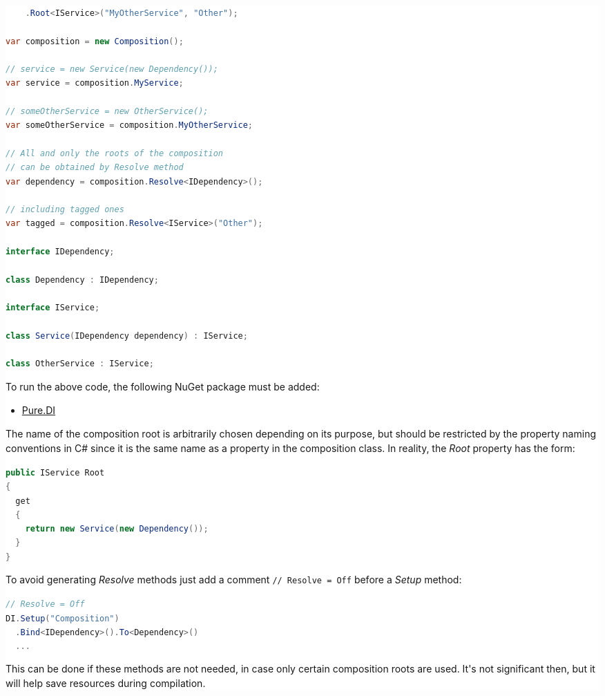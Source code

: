 ```c#
    .Root<IService>("MyOtherService", "Other");

var composition = new Composition();

// service = new Service(new Dependency());
var service = composition.MyService;

// someOtherService = new OtherService();
var someOtherService = composition.MyOtherService;

// All and only the roots of the composition
// can be obtained by Resolve method
var dependency = composition.Resolve<IDependency>();
        
// including tagged ones
var tagged = composition.Resolve<IService>("Other");

interface IDependency;

class Dependency : IDependency;

interface IService;

class Service(IDependency dependency) : IService;

class OtherService : IService;
```

To run the above code, the following NuGet package must be added:
 - [Pure.DI](https://www.nuget.org/packages/Pure.DI)

The name of the composition root is arbitrarily chosen depending on its purpose, but should be restricted by the property naming conventions in C# since it is the same name as a property in the composition class. In reality, the _Root_ property has the form:
```c#
public IService Root
{
  get
  {
    return new Service(new Dependency());
  }
}
```
To avoid generating _Resolve_ methods just add a comment `// Resolve = Off` before a _Setup_ method:
```c#
// Resolve = Off
DI.Setup("Composition")
  .Bind<IDependency>().To<Dependency>()
  ...
```
This can be done if these methods are not needed, in case only certain composition roots are used. It's not significant then, but it will help save resources during compilation.
